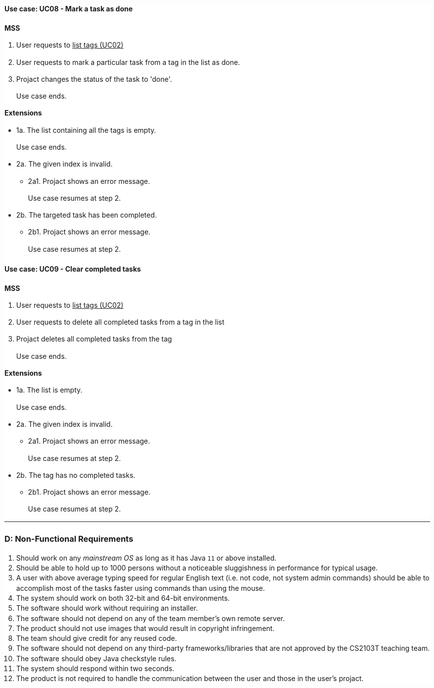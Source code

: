 #### **Use case: UC08 - Mark a task as done**

**MSS**
1. User requests to <u>list tags (UC02) </u>
2. User requests to mark a particular task from a tag in the list as done.
3. Projact changes the status of the task to 'done'.

   Use case ends.

**Extensions**
* 1a. The list containing all the tags is empty.

     Use case ends.
     
* 2a. The given index is invalid.

    * 2a1. Projact shows an error message.

      Use case resumes at step 2.

* 2b. The targeted task has been completed.

    * 2b1. Projact shows an error message.

      Use case resumes at step 2.     
      
#### **Use case: UC09 - Clear completed tasks**

**MSS**
1. User requests to <u>list tags (UC02) </u>
2. User requests to delete all completed tasks from a tag in the list
3. Projact deletes all completed tasks from the tag
  
   Use case ends.

**Extensions**
* 1a. The list is empty.

     Use case ends.
     
* 2a. The given index is invalid.

    * 2a1. Projact shows an error message.

      Use case resumes at step 2.

* 2b. The tag has no completed tasks.

    * 2b1. Projact shows an error message.

      Use case resumes at step 2.     

--------------------------------------------------------------------------------------------------------------------
### **D: Non-Functional Requirements**

1.  Should work on any _mainstream OS_ as long as it has Java `11` or above installed.
1.  Should be able to hold up to 1000 persons without a noticeable sluggishness in performance for typical usage.
1.  A user with above average typing speed for regular English text (i.e. not code, not system admin commands) should be able to accomplish most of the tasks faster using commands than using the mouse.
1. The system should work on both 32-bit and 64-bit environments.
1. The software should work without requiring an installer.
1. The software should not depend on any of the team member’s own remote server.
1. The product should not use images that would result in copyright infringement.
1. The team should give credit for any reused code.
1. The software should not depend on any third-party frameworks/libraries that are not approved by the CS2103T teaching team.
1. The software should obey Java checkstyle rules.
1. The system should respond within two seconds.
1. The product is not required to handle the communication between the user and those in the user’s projact.